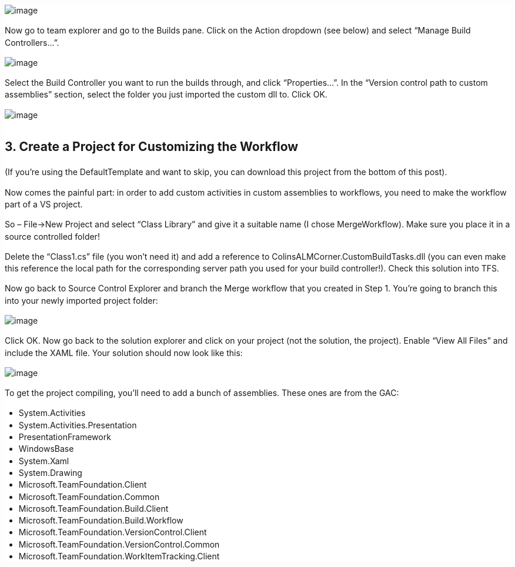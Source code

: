  ![image](http://lh4.ggpht.com/-xAM1UQIa-8Y/UQ9OXMWw2GI/AAAAAAAAAks/m6RLn46kRr0/image_thumb6.png?imgmax=800 "image")

Now go to team explorer and go to the Builds pane. Click on the Action dropdown (see below) and select “Manage Build Controllers…”.

 ![image](http://lh6.ggpht.com/-uRrVcYJfCvw/UQ9OZhlsYZI/AAAAAAAAAk8/YVIe5GP4b7U/image_thumb7.png?imgmax=800 "image")

Select the Build Controller you want to run the builds through, and click “Properties…”. In the “Version control path to custom assemblies” section, select the folder you just imported the custom dll to. Click OK.

 ![image](http://lh5.ggpht.com/-PNLPZ-TIG1U/UQ9OcGb9TwI/AAAAAAAAAlI/nHYuiZywnes/image_thumb9.png?imgmax=800 "image")
## 3. Create a Project for Customizing the Workflow


(If you’re using the DefaultTemplate and want to skip, you can download this project from the bottom of this post).

Now comes the painful part: in order to add custom activities in custom assemblies to workflows, you need to make the workflow part of a VS project.

So – File-\>New Project and select “Class Library” and give it a suitable name (I chose MergeWorkflow). Make sure you place it in a source controlled folder!

Delete the “Class1.cs” file (you won’t need it) and add a reference to ColinsALMCorner.CustomBuildTasks.dll (you can even make this reference the local path for the corresponding server path you used for your build controller!). Check this solution into TFS.

Now go back to Source Control Explorer and branch the Merge workflow that you created in Step 1. You’re going to branch this into your newly imported project folder:

 ![image](http://lh4.ggpht.com/-gO5w2ZDWTI8/UQ9OeBOIlhI/AAAAAAAAAlc/H_v1VfWFKYI/image_thumb11.png?imgmax=800 "image")

Click OK. Now go back to the solution explorer and click on your project (not the solution, the project). Enable “View All Files” and include the XAML file. Your solution should now look like this:

 ![image](http://lh3.ggpht.com/-DHl13JF1PQw/UQ9OhH7_15I/AAAAAAAAAls/GfhW3Pur3XA/image_thumb13.png?imgmax=800 "image")

To get the project compiling, you’ll need to add a bunch of assemblies. These ones are from the GAC:


- System.Activities
- System.Activities.Presentation
- PresentationFramework
- WindowsBase
- System.Xaml
- System.Drawing
- Microsoft.TeamFoundation.Client
- Microsoft.TeamFoundation.Common
- Microsoft.TeamFoundation.Build.Client
- Microsoft.TeamFoundation.Build.Workflow
- Microsoft.TeamFoundation.VersionControl.Client
- Microsoft.TeamFoundation.VersionControl.Common
- Microsoft.TeamFoundation.WorkItemTracking.Client
